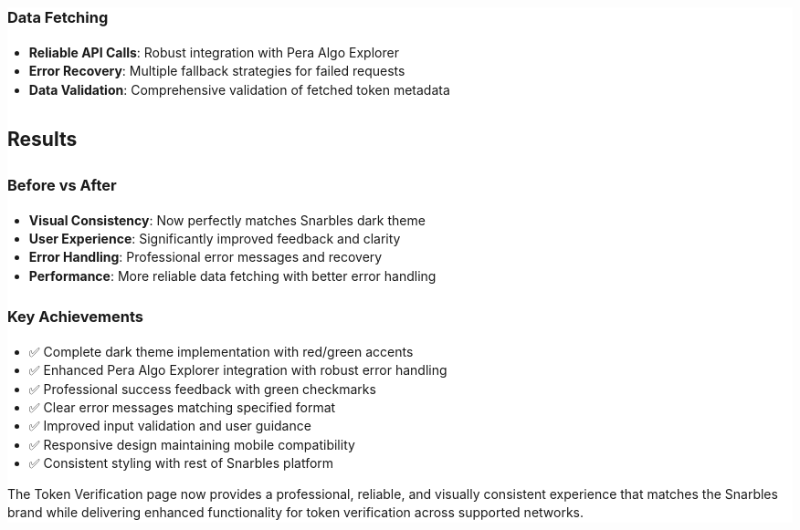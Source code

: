 ### Data Fetching
- **Reliable API Calls**: Robust integration with Pera Algo Explorer
- **Error Recovery**: Multiple fallback strategies for failed requests
- **Data Validation**: Comprehensive validation of fetched token metadata

## Results

### Before vs After
- **Visual Consistency**: Now perfectly matches Snarbles dark theme
- **User Experience**: Significantly improved feedback and clarity
- **Error Handling**: Professional error messages and recovery
- **Performance**: More reliable data fetching with better error handling

### Key Achievements
- ✅ Complete dark theme implementation with red/green accents
- ✅ Enhanced Pera Algo Explorer integration with robust error handling
- ✅ Professional success feedback with green checkmarks
- ✅ Clear error messages matching specified format
- ✅ Improved input validation and user guidance
- ✅ Responsive design maintaining mobile compatibility
- ✅ Consistent styling with rest of Snarbles platform

The Token Verification page now provides a professional, reliable, and visually consistent experience that matches the Snarbles brand while delivering enhanced functionality for token verification across supported networks.
